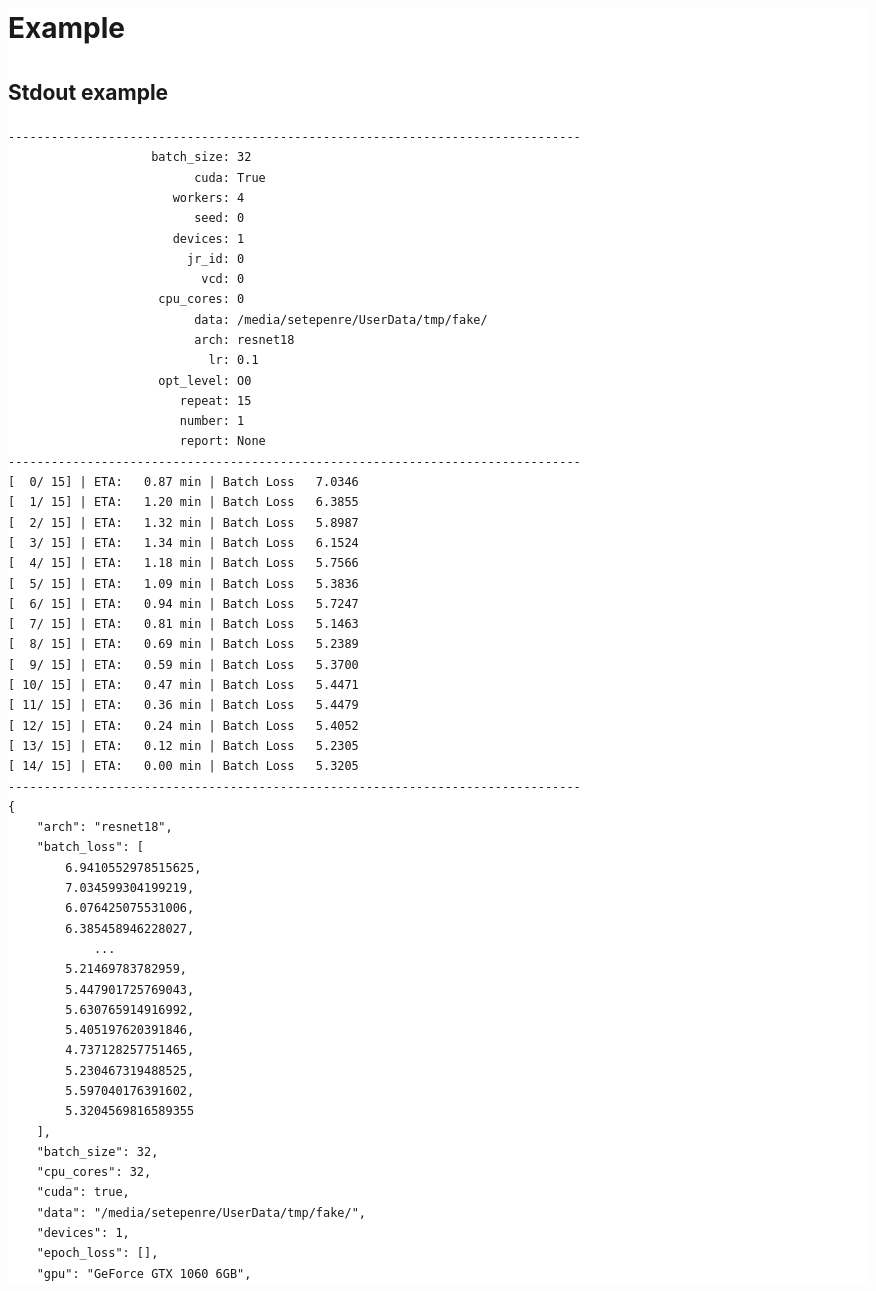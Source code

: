 # Example

## Stdout example


    --------------------------------------------------------------------------------
                        batch_size: 32
                              cuda: True
                           workers: 4
                              seed: 0
                           devices: 1
                             jr_id: 0
                               vcd: 0
                         cpu_cores: 0
                              data: /media/setepenre/UserData/tmp/fake/
                              arch: resnet18
                                lr: 0.1
                         opt_level: O0
                            repeat: 15
                            number: 1
                            report: None
    --------------------------------------------------------------------------------
    [  0/ 15] | ETA:   0.87 min | Batch Loss   7.0346
    [  1/ 15] | ETA:   1.20 min | Batch Loss   6.3855
    [  2/ 15] | ETA:   1.32 min | Batch Loss   5.8987
    [  3/ 15] | ETA:   1.34 min | Batch Loss   6.1524
    [  4/ 15] | ETA:   1.18 min | Batch Loss   5.7566
    [  5/ 15] | ETA:   1.09 min | Batch Loss   5.3836
    [  6/ 15] | ETA:   0.94 min | Batch Loss   5.7247
    [  7/ 15] | ETA:   0.81 min | Batch Loss   5.1463
    [  8/ 15] | ETA:   0.69 min | Batch Loss   5.2389
    [  9/ 15] | ETA:   0.59 min | Batch Loss   5.3700
    [ 10/ 15] | ETA:   0.47 min | Batch Loss   5.4471
    [ 11/ 15] | ETA:   0.36 min | Batch Loss   5.4479
    [ 12/ 15] | ETA:   0.24 min | Batch Loss   5.4052
    [ 13/ 15] | ETA:   0.12 min | Batch Loss   5.2305
    [ 14/ 15] | ETA:   0.00 min | Batch Loss   5.3205
    --------------------------------------------------------------------------------
    {
        "arch": "resnet18",
        "batch_loss": [
            6.9410552978515625,
            7.034599304199219,
            6.076425075531006,
            6.385458946228027,
                ...
            5.21469783782959,
            5.447901725769043,
            5.630765914916992,
            5.405197620391846,
            4.737128257751465,
            5.230467319488525,
            5.597040176391602,
            5.3204569816589355
        ],
        "batch_size": 32,
        "cpu_cores": 32,
        "cuda": true,
        "data": "/media/setepenre/UserData/tmp/fake/",
        "devices": 1,
        "epoch_loss": [],
        "gpu": "GeForce GTX 1060 6GB",

[100]: https://www.singularity-hub.org/collections/3109
[1]: http://academictorrents.com/details/c53c374bd6de76da7fe76ed5c9e3c7c6c691c489
[2]: http://academictorrents.com/details/943977d8c96892d24237638335e481f3ccd54cfb
[3]: http://academictorrents.com/details/ce990b28668abf16480b8b906640a6cd7e3b8b21
[4]: http
[5]: http
[6]: http
[7]: http